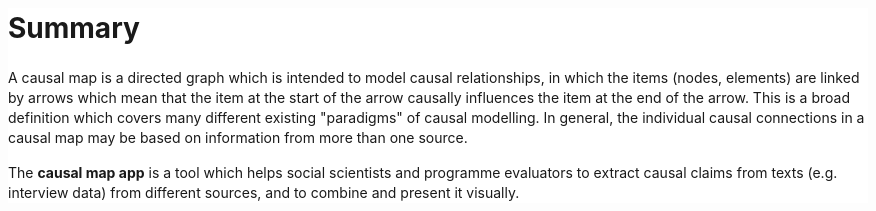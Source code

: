# Summary

A causal map is a directed graph which is intended to model causal relationships, in which the items (nodes, elements) are linked by arrows which mean that the item at the start of the arrow causally influences the item at the end of the arrow. This is a broad definition which covers many different existing "paradigms" of causal modelling. In general, the individual causal connections in a causal map may be based on information from more than one source.

The **causal map app** is a tool which helps social scientists and programme evaluators to extract causal claims from texts (e.g. interview data) from different sources, and to combine and present it visually.

